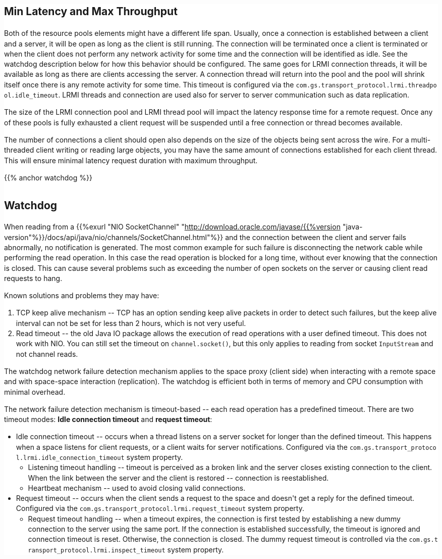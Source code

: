 ## Min Latency and Max Throughput

Both of the resource pools elements might have a different life span. Usually, once a connection is established between a client and a server, it will be open as long as the client is still running. The connection will be terminated once a client is terminated or when the client does not perform any network activity for some time and the connection will be identified as idle. See the watchdog description below for how this behavior should be configured. The same goes for LRMI connection threads, it will be available as long as there are clients accessing the server. A connection thread will return into the pool and the pool will shrink itself once there is any remote activity for some time. This timeout is configured via the `com.gs.transport_protocol.lrmi.threadpool.idle_timeout`. LRMI threads and connection are used also for server to server communication such as data replication.

The size of the LRMI connection pool and LRMI thread pool will impact the latency response time for a remote request. Once any of these pools is fully exhausted a client request will be suspended until a free connection or thread becomes available.

The number of connections a client should open also depends on the size of the objects being sent across the wire. For a multi-threaded client writing or reading large objects, you may have the same amount of connections established for each client thread. This will ensure minimal latency request duration with maximum throughput.

{{% anchor watchdog %}}

## Watchdog

When reading from a {{%exurl "NIO SocketChannel" "http://download.oracle.com/javase/{{%version "java-version"%}}/docs/api/java/nio/channels/SocketChannel.html"%}} and the connection between the client and server fails abnormally, no notification is generated. The most common example for such failure is disconnecting the network cable while performing the read operation. In this case the read operation is blocked for a long time, without ever knowing that the connection is closed. This can cause several problems such as exceeding the number of open sockets on the server or causing client read requests to hang.

Known solutions and problems they may have:

1. TCP keep alive mechanism -- TCP has an option sending keep alive packets in order to detect such failures, but the keep alive interval can not be set for less than 2 hours, which is not very useful.
1. Read timeout -- the old Java IO package allows the execution of read operations with a user defined timeout. This does not work with NIO. You can still set the timeout on `channel.socket()`, but this only applies to reading from socket `InputStream` and not channel reads.

The watchdog network failure detection mechanism applies to the space proxy (client side) when interacting with a remote space and with space-space interaction (replication). The watchdog is efficient both in terms of memory and CPU consumption with minimal overhead.

The network failure detection mechanism is timeout-based -- each read operation has a predefined timeout. There are two timeout modes: **Idle connection timeout** and **request timeout**:

- Idle connection timeout -- occurs when a thread listens on a server socket for longer than the defined timeout. This happens when a space listens for client requests, or a client waits for server notifications. Configured via the `com.gs.transport_protocol.lrmi.idle_connection_timeout` system property.
    - Listening timeout handling -- timeout is perceived as a broken link and the server closes existing connection to the client. When the link between the server and the client is restored -- connection is reestablished.
    - Heartbeat mechanism -- used to avoid closing valid connections.
- Request timeout -- occurs when the client sends a request to the space and doesn't get a reply for the defined timeout. Configured via the `com.gs.transport_protocol.lrmi.request_timeout` system property.
    - Request timeout handling -- when a timeout expires, the connection is first tested by establishing a new dummy connection to the server using the same port. If the connection is established successfully, the timeout is ignored and connection timeout is reset. Otherwise, the connection is closed. The dummy request timeout is controlled via the `com.gs.transport_protocol.lrmi.inspect_timeout` system property.
